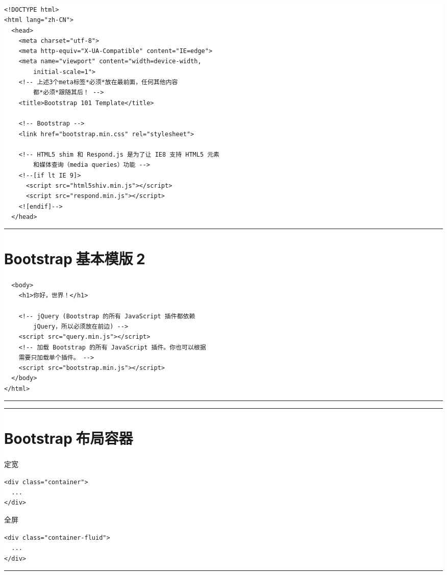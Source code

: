 ```
<!DOCTYPE html>
<html lang="zh-CN">
  <head>
    <meta charset="utf-8">
    <meta http-equiv="X-UA-Compatible" content="IE=edge">
    <meta name="viewport" content="width=device-width, 
        initial-scale=1">
    <!-- 上述3个meta标签*必须*放在最前面，任何其他内容
        都*必须*跟随其后！ -->
    <title>Bootstrap 101 Template</title>

    <!-- Bootstrap -->
    <link href="bootstrap.min.css" rel="stylesheet">

    <!-- HTML5 shim 和 Respond.js 是为了让 IE8 支持 HTML5 元素
        和媒体查询（media queries）功能 -->
    <!--[if lt IE 9]>
      <script src="html5shiv.min.js"></script>
      <script src="respond.min.js"></script>
    <![endif]-->
  </head>

```

---
# Bootstrap 基本模版 2

```
  <body>
    <h1>你好，世界！</h1>

    <!-- jQuery (Bootstrap 的所有 JavaScript 插件都依赖
        jQuery，所以必须放在前边) -->
    <script src="query.min.js"></script>
    <!-- 加载 Bootstrap 的所有 JavaScript 插件。你也可以根据
    需要只加载单个插件。 -->
    <script src="bootstrap.min.js"></script>
  </body>
</html>
```

---

---
# Bootstrap 布局容器

定宽
```
<div class="container">
  ...
</div>
```
全屏
```
<div class="container-fluid">
  ...
</div>
```

---